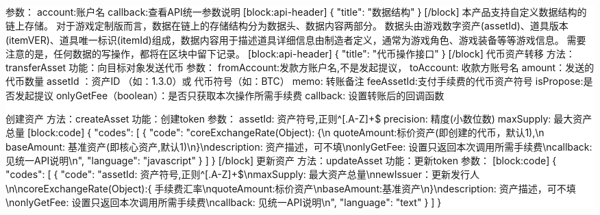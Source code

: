 参数：
account:账户名
callback:查看API统一参数说明
[block:api-header]
{
  "title": "数据结构"
}
[/block]
本产品支持自定义数据结构的链上存储。
对于游戏定制版而言，数据在链上的存储结构分为数据头、数据内容两部分。
数据头由游戏数字资产(assetId)、道具版本(itemVER)、道具唯一标识(itemId)组成，数据内容用于描述道具详细信息由制造者定义，通常为游戏角色、游戏装备等等游戏信息。
需要注意的是，任何数据的写操作，都将在区块中留下记录。
[block:api-header]
{
  "title": "代币操作接口"
}
[/block]
代币资产转移
方法：transferAsset
功能：向目标对象发送代币
参数：
 fromAccount:发款方账户名,不是发起提议，
toAccount: 收款方账号名
amount：发送的代币数量
assetId ：资产ID （如：1.3.0）或 代币符号（如：BTC）
memo: 转账备注
feeAssetId:支付手续费的代币资产符号
isPropose:是否发起提议
onlyGetFee（boolean）：是否只获取本次操作所需手续费
callback: 设置转账后的回调函数

创建资产
方法：createAsset
功能：创建token
参数：
assetId: 资产符号,正则^[.A-Z]+$
precision: 精度(小数位数)
maxSupply: 最大资产总量
[block:code]
{
  "codes": [
    {
      "code": "coreExchangeRate(Object): {\n      quoteAmount:标价资产(即创建的代币，默认1),\n      baseAmount: 基准资产(即核心资产,默认1)\n}\ndescription: 资产描述，可不填\nonlyGetFee: 设置只返回本次调用所需手续费\ncallback: 见统一API说明\n",
      "language": "javascript"
    }
  ]
}
[/block]
更新资产
方法：updateAsset
功能：更新token
参数：
[block:code]
{
  "codes": [
    {
      "code": "assetId: 资产符号,正则^[.A-Z]+$\nmaxSupply: 最大资产总量\nnewIssuer：更新发行人\n\ncoreExchangeRate(Object):{ 手续费汇率\nquoteAmount:标价资产\nbaseAmount:基准资产\n}\ndescription: 资产描述，可不填\nonlyGetFee: 设置只返回本次调用所需手续费\ncallback: 见统一API说明\n",
      "language": "text"
    }
  ]
}